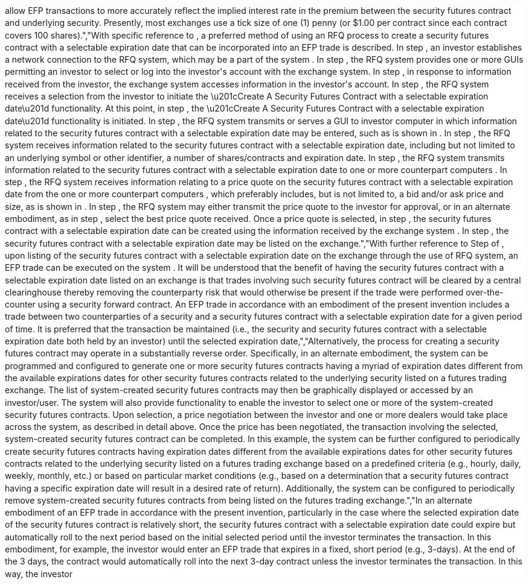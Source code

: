 allow EFP transactions to more accurately reflect the implied interest rate in the premium between the security futures contract and underlying security. Presently, most exchanges use a tick size of one (1) penny (or $1.00 per contract since each contract covers 100 shares).","With specific reference to , a preferred method of using an RFQ process to create a security futures contract with a selectable expiration date that can be incorporated into an EFP trade is described. In step , an investor establishes a network connection to the RFQ system, which may be a part of the system . In step , the RFQ system provides one or more GUIs permitting an investor to select or log into the investor's account with the exchange system. In step , in response to information received from the investor, the exchange system accesses information in the investor's account. In step , the RFQ system receives a selection from the investor to initiate the \u201cCreate A Security Futures Contract with a selectable expiration date\u201d functionality. At this point, in step , the \u201cCreate A Security Futures Contract with a selectable expiration date\u201d functionality is initiated. In step , the RFQ system transmits or serves a GUI to investor computer  in which information related to the security futures contract with a selectable expiration date may be entered, such as is shown in . In step , the RFQ system receives information related to the security futures contract with a selectable expiration date, including but not limited to an underlying symbol or other identifier, a number of shares\/contracts and expiration date. In step , the RFQ system transmits information related to the security futures contract with a selectable expiration date to one or more counterpart computers . In step , the RFQ system receives information relating to a price quote on the security futures contract with a selectable expiration date from the one or more counterpart computers , which preferably includes, but is not limited to, a bid and\/or ask price and size, as is shown in . In step , the RFQ system may either transmit the price quote to the investor for approval, or in an alternate embodiment, as in step , select the best price quote received. Once a price quote is selected, in step , the security futures contract with a selectable expiration date can be created using the information received by the exchange system . In step , the security futures contract with a selectable expiration date may be listed on the exchange.","With further reference to Step  of , upon listing of the security futures contract with a selectable expiration date on the exchange through the use of RFQ system, an EFP trade can be executed on the system . It will be understood that the benefit of having the security futures contract with a selectable expiration date listed on an exchange is that trades involving such security futures contract will be cleared by a central clearinghouse thereby removing the counterparty risk that would otherwise be present if the trade were performed over-the-counter using a security forward contract. An EFP trade in accordance with an embodiment of the present invention includes a trade between two counterparties of a security and a security futures contract with a selectable expiration date for a given period of time. It is preferred that the transaction be maintained (i.e., the security and security futures contract with a selectable expiration date both held by an investor) until the selected expiration date,","Alternatively, the process for creating a security futures contract may operate in a substantially reverse order. Specifically, in an alternate embodiment, the system can be programmed and configured to generate one or more security futures contracts having a myriad of expiration dates different from the available expirations dates for other security futures contracts related to the underlying security listed on a futures trading exchange. The list of system-created security futures contracts may then be graphically displayed or accessed by an investor\/user. The system will also provide functionality to enable the investor to select one or more of the system-created security futures contracts. Upon selection, a price negotiation between the investor and one or more dealers would take place across the system, as described in detail above. Once the price has been negotiated, the transaction involving the selected, system-created security futures contract can be completed. In this example, the system can be further configured to periodically create security futures contracts having expiration dates different from the available expirations dates for other security futures contracts related to the underlying security listed on a futures trading exchange based on a predefined criteria (e.g., hourly, daily, weekly, monthly, etc.) or based on particular market conditions (e.g., based on a determination that a security futures contract having a specific expiration date will result in a desired rate of return). Additionally, the system can be configured to periodically remove system-created security futures contracts from being listed on the futures trading exchange.","In an alternate embodiment of an EFP trade in accordance with the present invention, particularly in the case where the selected expiration date of the security futures contract is relatively short, the security futures contract with a selectable expiration date could expire but automatically roll to the next period based on the initial selected period until the investor terminates the transaction. In this embodiment, for example, the investor would enter an EFP trade that expires in a fixed, short period (e.g., 3-days). At the end of the 3 days, the contract would automatically roll into the next 3-day contract unless the investor terminates the transaction. In this way, the investor